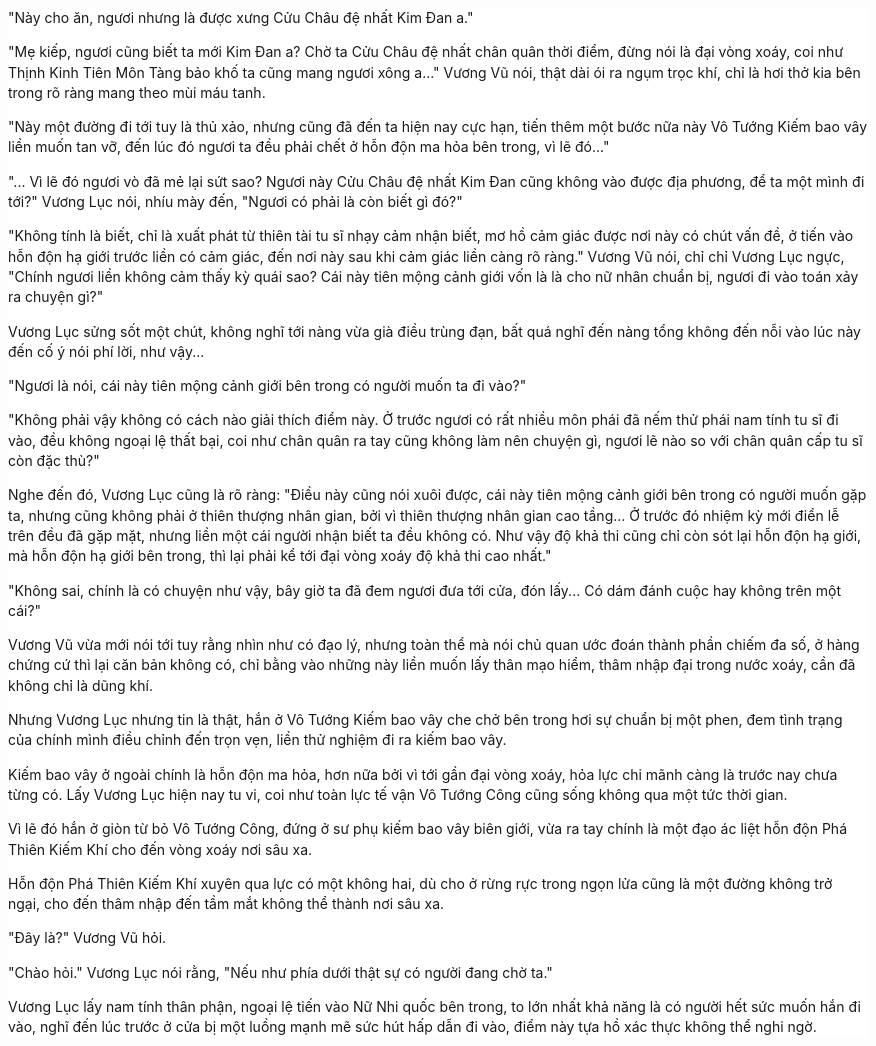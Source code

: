 "Này cho ăn, ngươi nhưng là được xưng Cửu Châu đệ nhất Kim Đan a."

"Mẹ kiếp, ngươi cũng biết ta mới Kim Đan a? Chờ ta Cửu Châu đệ nhất chân quân thời điểm, đừng nói là đại vòng xoáy, coi như Thịnh Kinh Tiên Môn Tàng bảo khố ta cũng mang ngươi xông a..." Vương Vũ nói, thật dài ói ra ngụm trọc khí, chỉ là hơi thở kia bên trong rõ ràng mang theo mùi máu tanh.

"Này một đường đi tới tuy là thủ xảo, nhưng cũng đã đến ta hiện nay cực hạn, tiến thêm một bước nữa này Vô Tướng Kiếm bao vây liền muốn tan vỡ, đến lúc đó ngươi ta đều phải chết ở hỗn độn ma hỏa bên trong, vì lẽ đó..."

"... Vì lẽ đó ngươi vò đã mẻ lại sứt sao? Ngươi này Cửu Châu đệ nhất Kim Đan cũng không vào được địa phương, để ta một mình đi tới?" Vương Lục nói, nhíu mày đến, "Ngươi có phải là còn biết gì đó?"

"Không tính là biết, chỉ là xuất phát từ thiên tài tu sĩ nhạy cảm nhận biết, mơ hồ cảm giác được nơi này có chút vấn đề, ở tiến vào hỗn độn hạ giới trước liền có cảm giác, đến nơi này sau khi cảm giác liền càng rõ ràng." Vương Vũ nói, chỉ chỉ Vương Lục ngực, "Chính ngươi liền không cảm thấy kỳ quái sao? Cái này tiên mộng cảnh giới vốn là là cho nữ nhân chuẩn bị, ngươi đi vào toán xảy ra chuyện gì?"

Vương Lục sửng sốt một chút, không nghĩ tới nàng vừa già điều trùng đạn, bất quá nghĩ đến nàng tổng không đến nỗi vào lúc này đến cố ý nói phí lời, như vậy...

"Ngươi là nói, cái này tiên mộng cảnh giới bên trong có người muốn ta đi vào?"

"Không phải vậy không có cách nào giải thích điểm này. Ở trước ngươi có rất nhiều môn phái đã nếm thử phái nam tính tu sĩ đi vào, đều không ngoại lệ thất bại, coi như chân quân ra tay cũng không làm nên chuyện gì, ngươi lẽ nào so với chân quân cấp tu sĩ còn đặc thù?"

Nghe đến đó, Vương Lục cũng là rõ ràng: "Điều này cũng nói xuôi được, cái này tiên mộng cảnh giới bên trong có người muốn gặp ta, nhưng cũng không phải ở thiên thượng nhân gian, bởi vì thiên thượng nhân gian cao tầng... Ở trước đó nhiệm kỳ mới điển lễ trên đều đã gặp mặt, nhưng liền một cái người nhận biết ta đều không có. Như vậy độ khả thi cũng chỉ còn sót lại hỗn độn hạ giới, mà hỗn độn hạ giới bên trong, thì lại phải kể tới đại vòng xoáy độ khả thi cao nhất."

"Không sai, chính là có chuyện như vậy, bây giờ ta đã đem ngươi đưa tới cửa, đón lấy... Có dám đánh cuộc hay không trên một cái?"

Vương Vũ vừa mới nói tới tuy rằng nhìn như có đạo lý, nhưng toàn thể mà nói chủ quan ước đoán thành phần chiếm đa số, ở hàng chứng cứ thì lại căn bản không có, chỉ bằng vào những này liền muốn lấy thân mạo hiểm, thâm nhập đại trong nước xoáy, cần đã không chỉ là dũng khí.

Nhưng Vương Lục nhưng tin là thật, hắn ở Vô Tướng Kiếm bao vây che chở bên trong hơi sự chuẩn bị một phen, đem tình trạng của chính mình điều chỉnh đến trọn vẹn, liền thử nghiệm đi ra kiếm bao vây.

Kiếm bao vây ở ngoài chính là hỗn độn ma hỏa, hơn nữa bởi vì tới gần đại vòng xoáy, hỏa lực chi mãnh càng là trước nay chưa từng có. Lấy Vương Lục hiện nay tu vi, coi như toàn lực tế vận Vô Tướng Công cũng sống không qua một tức thời gian.

Vì lẽ đó hắn ở giòn từ bỏ Vô Tướng Công, đứng ở sư phụ kiếm bao vây biên giới, vừa ra tay chính là một đạo ác liệt hỗn độn Phá Thiên Kiếm Khí cho đến vòng xoáy nơi sâu xa.

Hỗn độn Phá Thiên Kiếm Khí xuyên qua lực có một không hai, dù cho ở rừng rực trong ngọn lửa cũng là một đường không trở ngại, cho đến thâm nhập đến tầm mắt không thể thành nơi sâu xa.

"Đây là?" Vương Vũ hỏi.

"Chào hỏi." Vương Lục nói rằng, "Nếu như phía dưới thật sự có người đang chờ ta."

Vương Lục lấy nam tính thân phận, ngoại lệ tiến vào Nữ Nhi quốc bên trong, to lớn nhất khả năng là có người hết sức muốn hắn đi vào, nghĩ đến lúc trước ở cửa bị một luồng mạnh mẽ sức hút hấp dẫn đi vào, điểm này tựa hồ xác thực không thể nghi ngờ.
